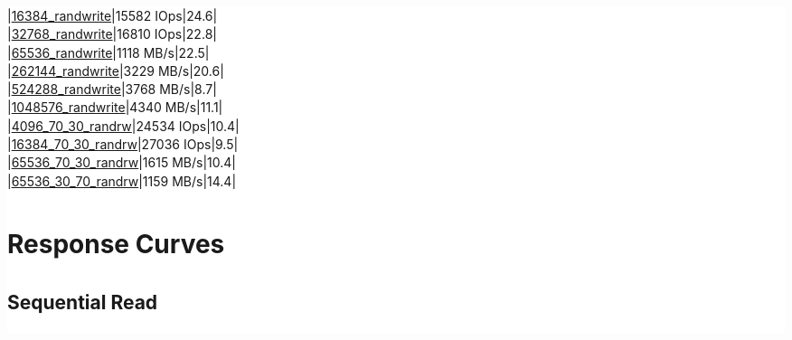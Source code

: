|[16384_randwrite](#16384-randwrite)|15582 IOps|24.6|  
|[32768_randwrite](#32768-randwrite)|16810 IOps|22.8|  
|[65536_randwrite](#65536-randwrite)|1118 MB/s|22.5|  
|[262144_randwrite](#262144-randwrite)|3229 MB/s|20.6|  
|[524288_randwrite](#524288-randwrite)|3768 MB/s|8.7|  
|[1048576_randwrite](#1048576-randwrite)|4340 MB/s|11.1|  
|[4096_70_30_randrw](#4096-70-30-randrw)|24534 IOps|10.4|  
|[16384_70_30_randrw](#16384-70-30-randrw)|27036 IOps|9.5|  
|[65536_70_30_randrw](#65536-70-30-randrw)|1615 MB/s|10.4|  
|[65536_30_70_randrw](#65536-30-70-randrw)|1159 MB/s|14.4|
# Response Curves

## Sequential Read

|||
| :---: | :---: |